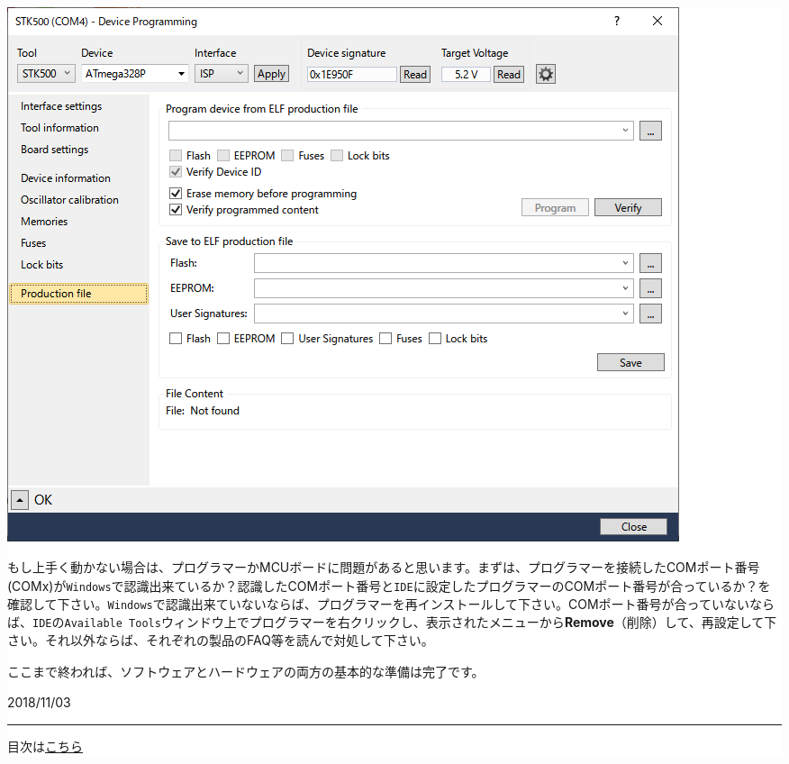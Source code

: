 ![Device Programmingダイアログ：Production File](images/DeviceProgramming8.png)

もし上手く動かない場合は、プログラマーかMCUボードに問題があると思います。まずは、プログラマーを接続したCOMポート番号(COMx)が`Windows`で認識出来ているか？認識したCOMポート番号と`IDE`に設定したプログラマーのCOMポート番号が合っているか？を確認して下さい。`Windows`で認識出来ていないならば、プログラマーを再インストールして下さい。COMポート番号が合っていないならば、`IDE`の`Available Tools`ウィンドウ上でプログラマーを右クリックし、表示されたメニューから**Remove**（削除）して、再設定して下さい。それ以外ならば、それぞれの製品のFAQ等を読んで対処して下さい。

ここまで終われば、ソフトウェアとハードウェアの両方の基本的な準備は完了です。

2018/11/03
***
目次は[こちら][BackToToc]

[BackToToc]: ../toc.md "目次に戻る"
[PololuHP]: https://www.pololu.com/ "Pololu Homepage"

